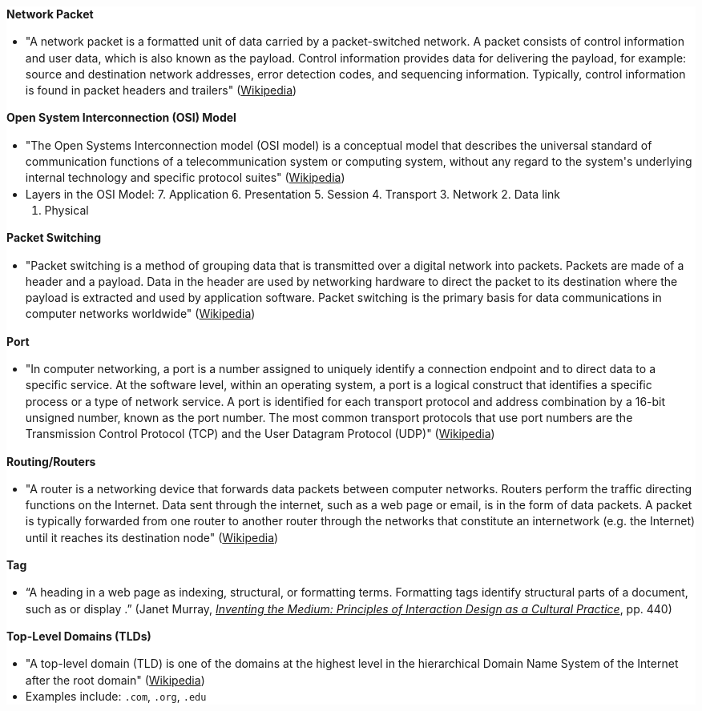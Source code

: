 **Network Packet**
- "A network packet is a formatted unit of data carried by a packet-switched network. A packet consists of control information and user data, which is also known as the payload. Control information provides data for delivering the payload, for example: source and destination network addresses, error detection codes, and sequencing information. Typically, control information is found in packet headers and trailers" ([Wikipedia](https://en.wikipedia.org/wiki/Network_packet))

**Open System Interconnection (OSI) Model**
- "The Open Systems Interconnection model (OSI model) is a conceptual model that describes the universal standard of communication functions of a telecommunication system or computing system, without any regard to the system's underlying internal technology and specific protocol suites" ([Wikipedia]())
- Layers in the OSI Model:
  7. Application
  6. Presentation
  5. Session
  4. Transport
  3. Network
  2. Data link
  1. Physical

**Packet Switching**
- "Packet switching is a method of grouping data that is transmitted over a digital network into packets. Packets are made of a header and a payload. Data in the header are used by networking hardware to direct the packet to its destination where the payload is extracted and used by application software. Packet switching is the primary basis for data communications in computer networks worldwide" ([Wikipedia](https://en.wikipedia.org/wiki/Packet_switching))

**Port**
- "In computer networking, a port is a number assigned to uniquely identify a connection endpoint and to direct data to a specific service. At the software level, within an operating system, a port is a logical construct that identifies a specific process or a type of network service. A port is identified for each transport protocol and address combination by a 16-bit unsigned number, known as the port number. The most common transport protocols that use port numbers are the Transmission Control Protocol (TCP) and the User Datagram Protocol (UDP)" ([Wikipedia](https://en.wikipedia.org/wiki/Port_(computer_networking)))

**Routing/Routers**
- "A router is a networking device that forwards data packets between computer networks. Routers perform the traffic directing functions on the Internet. Data sent through the internet, such as a web page or email, is in the form of data packets. A packet is typically forwarded from one router to another router through the networks that constitute an internetwork (e.g. the Internet) until it reaches its destination node" ([Wikipedia](https://en.wikipedia.org/wiki/Router_(computing)))

**Tag**
- “A heading in a web page as indexing, structural, or formatting terms. Formatting tags identify structural parts of a document, such as <heading> or display <italics>.” (Janet Murray, *[Inventing the Medium: Principles of Interaction Design as a Cultural Practice](https://mitpress.mit.edu/9780262016148/inventing-the-medium/)*, pp. 440)

**Top-Level Domains (TLDs)**
- "A top-level domain (TLD) is one of the domains at the highest level in the hierarchical Domain Name System of the Internet after the root domain" ([Wikipedia]())
- Examples include: `.com`, `.org`, `.edu`
